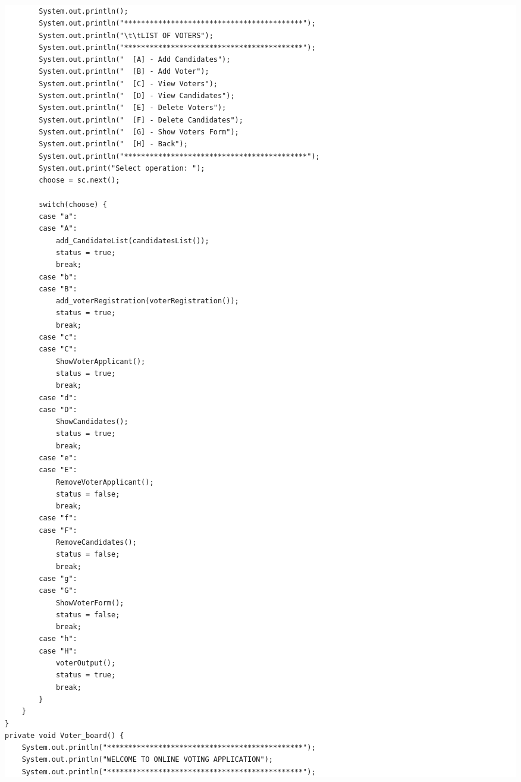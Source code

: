 			System.out.println();
			System.out.println("******************************************");
			System.out.println("\t\tLIST OF VOTERS");
			System.out.println("******************************************");
			System.out.println("  [A] - Add Candidates");
			System.out.println("  [B] - Add Voter");
			System.out.println("  [C] - View Voters");
			System.out.println("  [D] - View Candidates");
			System.out.println("  [E] - Delete Voters");
			System.out.println("  [F] - Delete Candidates");
			System.out.println("  [G] - Show Voters Form");
			System.out.println("  [H] - Back");
			System.out.println("*******************************************");
			System.out.print("Select operation: ");
			choose = sc.next();
			
			switch(choose) {
			case "a":
			case "A":
				add_CandidateList(candidatesList());
				status = true;
				break;
			case "b":
			case "B":
				add_voterRegistration(voterRegistration());
				status = true;
				break;
			case "c":
			case "C":
				ShowVoterApplicant();
				status = true;
				break;
			case "d":
			case "D":
				ShowCandidates();
				status = true;
				break;
			case "e":
			case "E":
				RemoveVoterApplicant();
				status = false;
				break;
			case "f":
			case "F":
				RemoveCandidates();
				status = false;
				break;
			case "g":
			case "G":
				ShowVoterForm();
				status = false;
				break;
			case "h":
			case "H":
				voterOutput();
				status = true;
				break;
			}
		}
	}
	private void Voter_board() {
		System.out.println("**********************************************");
		System.out.println("WELCOME TO ONLINE VOTING APPLICATION");
		System.out.println("**********************************************");